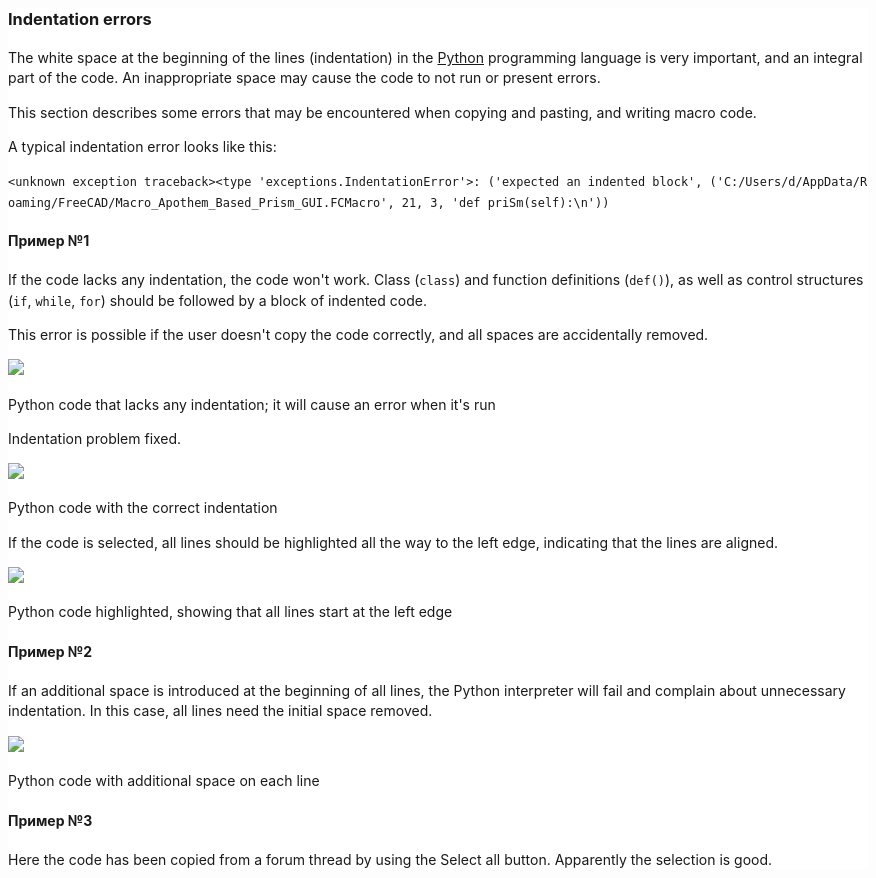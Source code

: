 ### Indentation errors

The white space at the beginning of the lines (indentation) in the [Python](/Python "Python") programming language is very important, and an integral part of the code. An inappropriate space may cause the code to not run or present errors.

This section describes some errors that may be encountered when copying and pasting, and writing macro code.

A typical indentation error looks like this:

```
<unknown exception traceback><type 'exceptions.IndentationError'>: ('expected an indented block', ('C:/Users/d/AppData/Roaming/FreeCAD/Macro_Apothem_Based_Prism_GUI.FCMacro', 21, 3, 'def priSm(self):\n'))

```

#### Пример №1

If the code lacks any indentation, the code won't work. Class (`class`) and function definitions (`def()`), as well as control structures (`if`, `while`, `for`) should be followed by a block of indented code.

This error is possible if the user doesn't copy the code correctly, and all spaces are accidentally removed.

![](/images/Macro_Install_HowTo_09.png)

Python code that lacks any indentation; it will cause an error when it's run

Indentation problem fixed.

![](/images/Macro_Install_HowTo_10.png)

Python code with the correct indentation

If the code is selected, all lines should be highlighted all the way to the left edge, indicating that the lines are aligned.

![](/images/Macro_Install_HowTo_11.png)

Python code highlighted, showing that all lines start at the left edge

#### Пример №2

If an additional space is introduced at the beginning of all lines, the Python interpreter will fail and complain about unnecessary indentation. In this case, all lines need the initial space removed.

![](/images/Macro_Install_HowTo_12.png)

Python code with additional space on each line

#### Пример №3

Here the code has been copied from a forum thread by using the Select all button. Apparently the selection is good.
